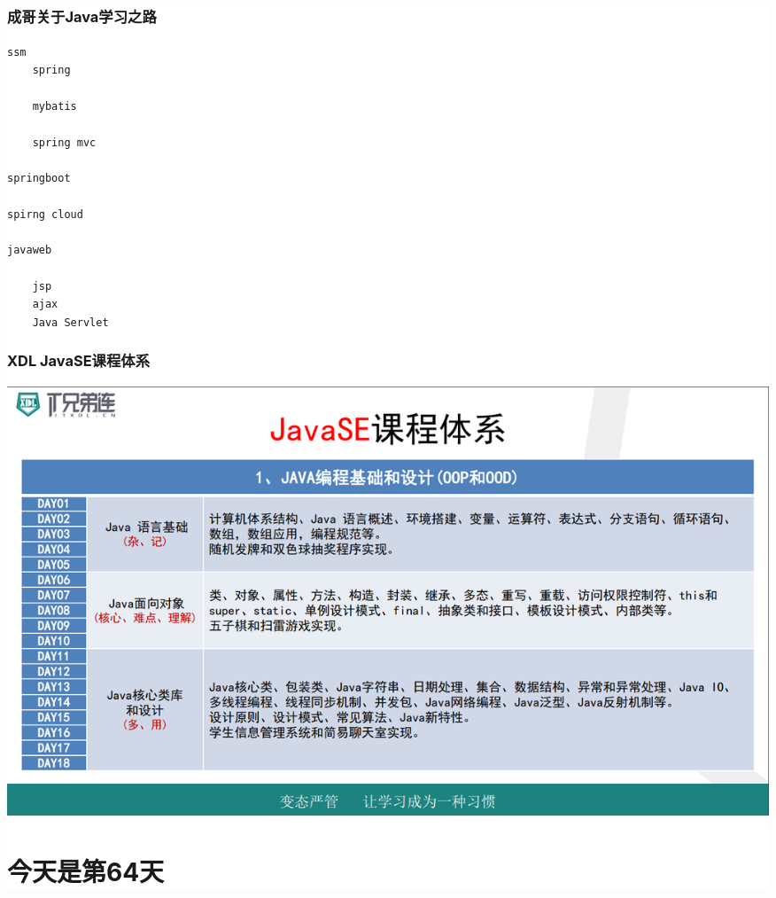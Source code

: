 ### 成哥关于Java学习之路

```
ssm
    spring

    mybatis

    spring mvc

springboot

spirng cloud

javaweb

    jsp
    ajax
    Java Servlet
```
### XDL JavaSE课程体系
![javase](/img/posts/java/javase.png)



# 今天是第64天  
